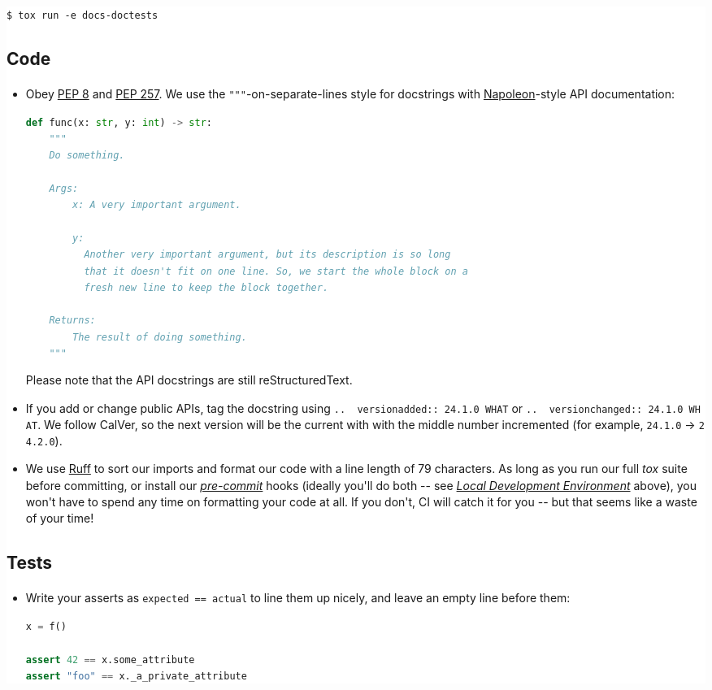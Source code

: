 ```console
$ tox run -e docs-doctests
```


## Code

- Obey [PEP 8](https://peps.python.org/pep-0008/) and [PEP 257](https://peps.python.org/pep-0257/).
  We use the `"""`-on-separate-lines style for docstrings with [Napoleon](https://www.sphinx-doc.org/en/master/usage/extensions/napoleon.html)-style API documentation:

  ```python
  def func(x: str, y: int) -> str:
      """
      Do something.

      Args:
          x: A very important argument.

          y:
            Another very important argument, but its description is so long
            that it doesn't fit on one line. So, we start the whole block on a
            fresh new line to keep the block together.

      Returns:
          The result of doing something.
      """
  ```

  Please note that the API docstrings are still reStructuredText.

- If you add or change public APIs, tag the docstring using `..  versionadded:: 24.1.0 WHAT` or `..  versionchanged:: 24.1.0 WHAT`.
  We follow CalVer, so the next version will be the current with with the middle number incremented (for example, `24.1.0` -> `24.2.0`).

- We use [Ruff](https://ruff.rs/) to sort our imports and format our code with a line length of 79 characters.
  As long as you run our full *tox* suite before committing, or install our [*pre-commit*](https://pre-commit.com/) hooks (ideally you'll do both -- see [*Local Development Environment*](#local-development-environment) above), you won't have to spend any time on formatting your code at all.
  If you don't, CI will catch it for you -- but that seems like a waste of your time!


## Tests

- Write your asserts as `expected == actual` to line them up nicely, and leave an empty line before them:

  ```python
  x = f()

  assert 42 == x.some_attribute
  assert "foo" == x._a_private_attribute
  ```
